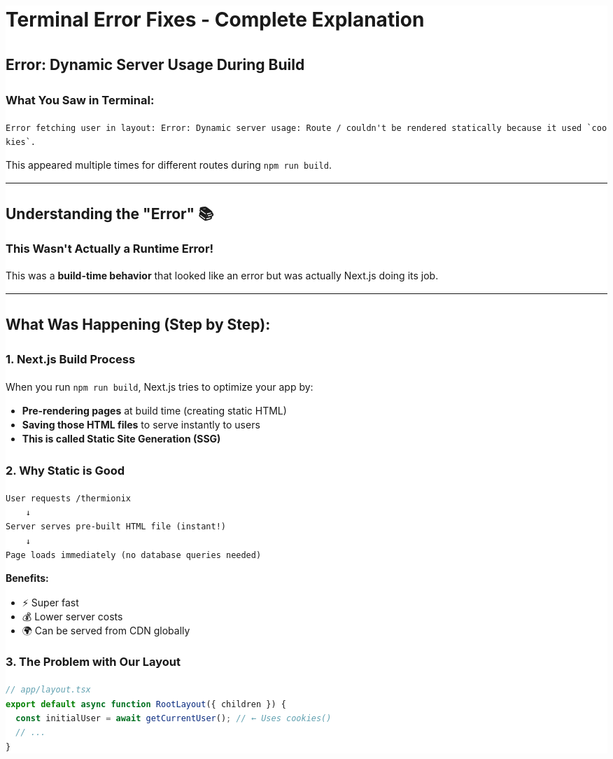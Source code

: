 # Terminal Error Fixes - Complete Explanation

## Error: Dynamic Server Usage During Build

### **What You Saw in Terminal:**

```
Error fetching user in layout: Error: Dynamic server usage: Route / couldn't be rendered statically because it used `cookies`.
```

This appeared multiple times for different routes during `npm run build`.

---

## Understanding the "Error" 📚

### **This Wasn't Actually a Runtime Error!**

This was a **build-time behavior** that looked like an error but was actually Next.js doing its job.

---

## What Was Happening (Step by Step):

### **1. Next.js Build Process**
When you run `npm run build`, Next.js tries to optimize your app by:
- **Pre-rendering pages** at build time (creating static HTML)
- **Saving those HTML files** to serve instantly to users
- **This is called Static Site Generation (SSG)**

### **2. Why Static is Good**
```
User requests /thermionix
    ↓
Server serves pre-built HTML file (instant!)
    ↓
Page loads immediately (no database queries needed)
```

**Benefits:**
- ⚡ Super fast
- 💰 Lower server costs
- 🌍 Can be served from CDN globally

### **3. The Problem with Our Layout**
```typescript
// app/layout.tsx
export default async function RootLayout({ children }) {
  const initialUser = await getCurrentUser(); // ← Uses cookies()
  // ...
}
```

